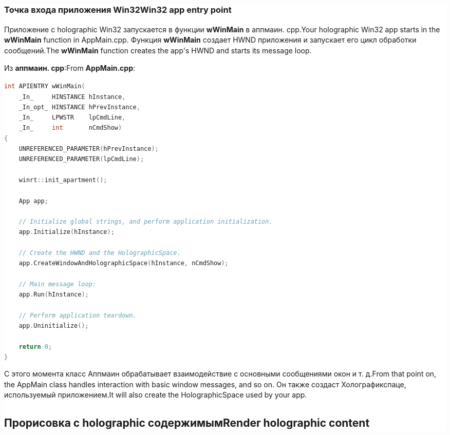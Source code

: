 ### <a name="win32-app-entry-point"></a><span data-ttu-id="c7d54-181">Точка входа приложения Win32</span><span class="sxs-lookup"><span data-stu-id="c7d54-181">Win32 app entry point</span></span>

<span data-ttu-id="c7d54-182">Приложение с holographic Win32 запускается в функции **wWinMain** в аппмаин. cpp.</span><span class="sxs-lookup"><span data-stu-id="c7d54-182">Your holographic Win32 app starts in the **wWinMain** function in AppMain.cpp.</span></span> <span data-ttu-id="c7d54-183">Функция **wWinMain** создает HWND приложения и запускает его цикл обработки сообщений.</span><span class="sxs-lookup"><span data-stu-id="c7d54-183">The **wWinMain** function creates the app's HWND and starts its message loop.</span></span>

<span data-ttu-id="c7d54-184">Из **аппмаин. cpp**:</span><span class="sxs-lookup"><span data-stu-id="c7d54-184">From **AppMain.cpp**:</span></span>

```cpp
int APIENTRY wWinMain(
    _In_     HINSTANCE hInstance,
    _In_opt_ HINSTANCE hPrevInstance,
    _In_     LPWSTR    lpCmdLine,
    _In_     int       nCmdShow)
{
    UNREFERENCED_PARAMETER(hPrevInstance);
    UNREFERENCED_PARAMETER(lpCmdLine);

    winrt::init_apartment();

    App app;

    // Initialize global strings, and perform application initialization.
    app.Initialize(hInstance);

    // Create the HWND and the HolographicSpace.
    app.CreateWindowAndHolographicSpace(hInstance, nCmdShow);

    // Main message loop:
    app.Run(hInstance);

    // Perform application teardown.
    app.Uninitialize();

    return 0;
}
```

<span data-ttu-id="c7d54-185">С этого момента класс Аппмаин обрабатывает взаимодействие с основными сообщениями окон и т. д.</span><span class="sxs-lookup"><span data-stu-id="c7d54-185">From that point on, the AppMain class handles interaction with basic window messages, and so on.</span></span> <span data-ttu-id="c7d54-186">Он также создаст Холографикспаце, используемый приложением.</span><span class="sxs-lookup"><span data-stu-id="c7d54-186">It will also create the HolographicSpace used by your app.</span></span>

## <a name="render-holographic-content"></a><span data-ttu-id="c7d54-187">Прорисовка с holographic содержимым</span><span class="sxs-lookup"><span data-stu-id="c7d54-187">Render holographic content</span></span>
